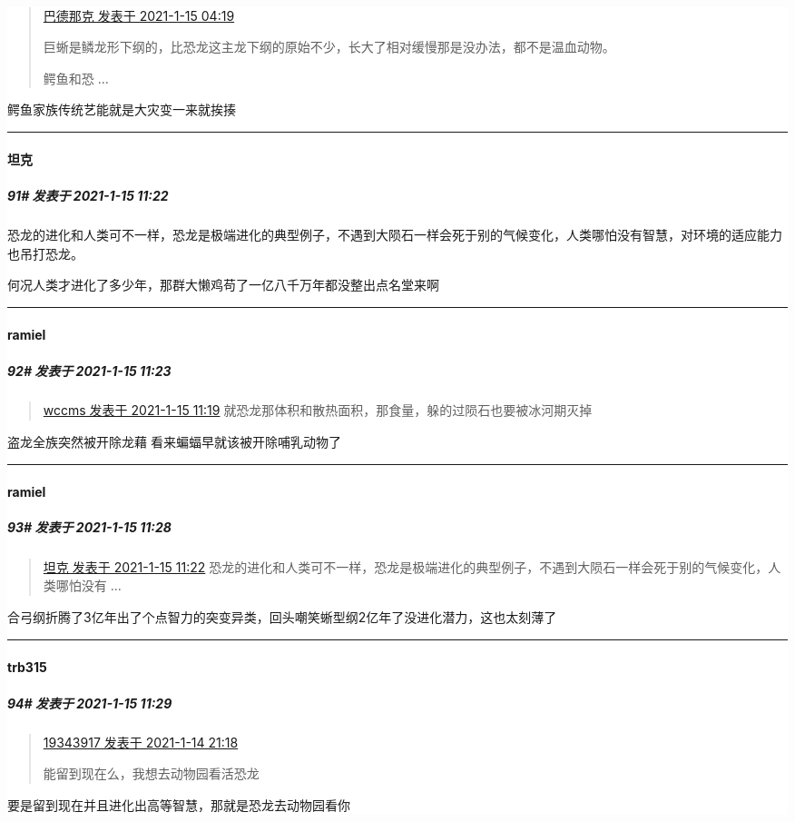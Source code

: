 
<blockquote><a href="httphttps://bbs.saraba1st.com/2b/forum.php?mod=redirect&amp;goto=findpost&amp;pid=50039021&amp;ptid=1982845" target="_blank">巴德那克 发表于 2021-1-15 04:19</a>

巨蜥是鳞龙形下纲的，比恐龙这主龙下纲的原始不少，长大了相对缓慢那是没办法，都不是温血动物。

鳄鱼和恐 ...</blockquote>
鳄鱼家族传统艺能就是大灾变一来就挨揍


-----

####  坦克  
##### 91#       发表于 2021-1-15 11:22


恐龙的进化和人类可不一样，恐龙是极端进化的典型例子，不遇到大陨石一样会死于别的气候变化，人类哪怕没有智慧，对环境的适应能力也吊打恐龙。


何况人类才进化了多少年，那群大懒鸡苟了一亿八千万年都没整出点名堂来啊


-----

####  ramiel  
##### 92#       发表于 2021-1-15 11:23


<blockquote><a href="httphttps://bbs.saraba1st.com/2b/forum.php?mod=redirect&amp;goto=findpost&amp;pid=50041418&amp;ptid=1982845" target="_blank">wccms 发表于 2021-1-15 11:19</a>
就恐龙那体积和散热面积，那食量，躲的过陨石也要被冰河期灭掉</blockquote>
盗龙全族突然被开除龙藉
看来蝙蝠早就该被开除哺乳动物了


-----

####  ramiel  
##### 93#       发表于 2021-1-15 11:28


<blockquote><a href="httphttps://bbs.saraba1st.com/2b/forum.php?mod=redirect&amp;goto=findpost&amp;pid=50041454&amp;ptid=1982845" target="_blank">坦克 发表于 2021-1-15 11:22</a>
恐龙的进化和人类可不一样，恐龙是极端进化的典型例子，不遇到大陨石一样会死于别的气候变化，人类哪怕没有 ...</blockquote>
合弓纲折腾了3亿年出了个点智力的突变异类，回头嘲笑蜥型纲2亿年了没进化潜力，这也太刻薄了


-----

####  trb315  
##### 94#       发表于 2021-1-15 11:29


<blockquote><a href="httphttps://bbs.saraba1st.com/2b/forum.php?mod=redirect&amp;goto=findpost&amp;pid=50036453&amp;ptid=1982845" target="_blank">19343917 发表于 2021-1-14 21:18</a>

能留到现在么，我想去动物园看活恐龙</blockquote>
要是留到现在并且进化出高等智慧，那就是恐龙去动物园看你

